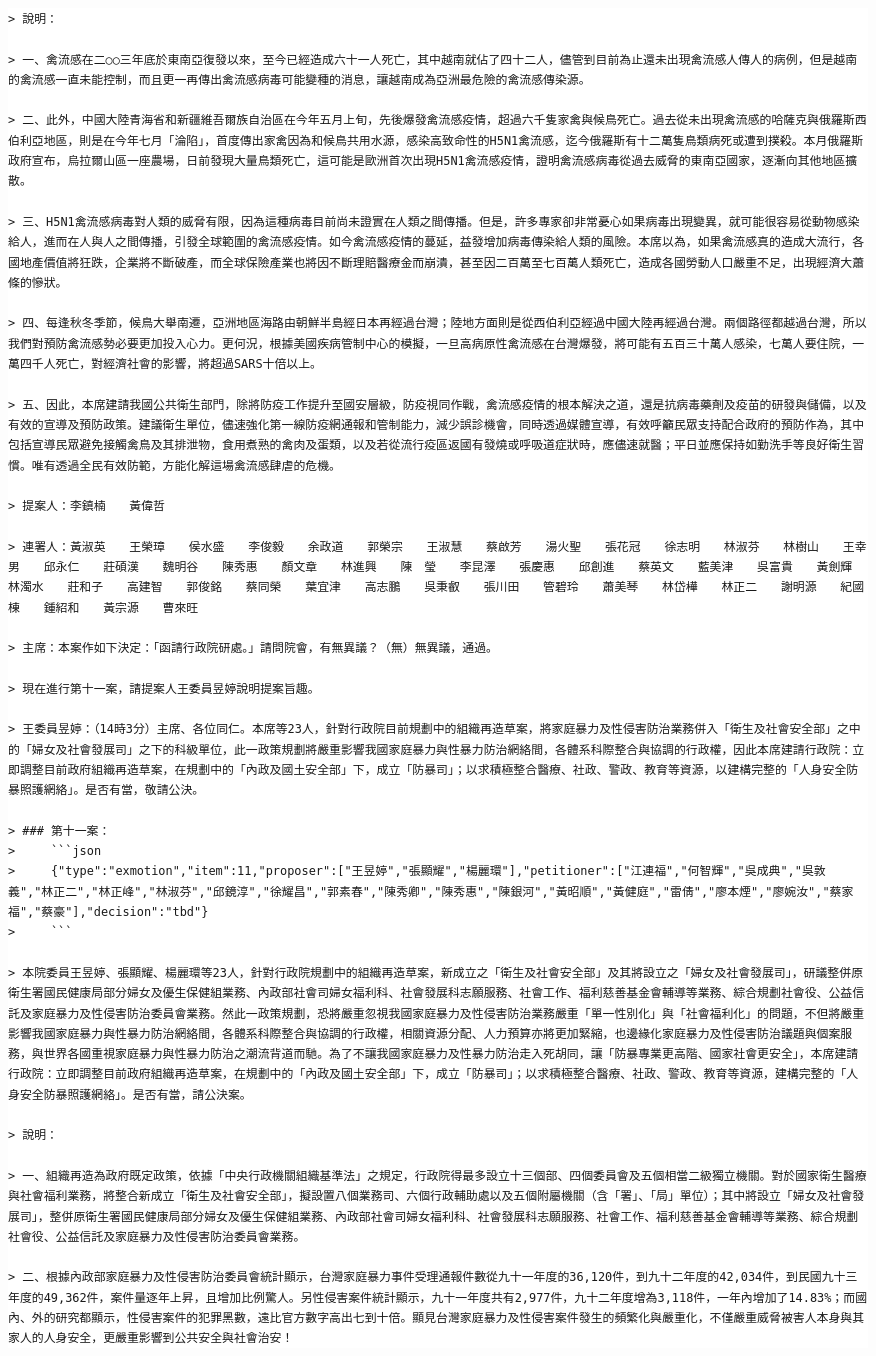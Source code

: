     > 說明：

    > 一、禽流感在二○○三年底於東南亞復發以來，至今已經造成六十一人死亡，其中越南就佔了四十二人，儘管到目前為止還未出現禽流感人傳人的病例，但是越南的禽流感一直未能控制，而且更一再傳出禽流感病毒可能變種的消息，讓越南成為亞洲最危險的禽流感傳染源。

    > 二、此外，中國大陸青海省和新疆維吾爾族自治區在今年五月上旬，先後爆發禽流感疫情，超過六千隻家禽與候鳥死亡。過去從未出現禽流感的哈薩克與俄羅斯西伯利亞地區，則是在今年七月「淪陷」，首度傳出家禽因為和候鳥共用水源，感染高致命性的H5N1禽流感，迄今俄羅斯有十二萬隻鳥類病死或遭到撲殺。本月俄羅斯政府宣布，烏拉爾山區一座農場，日前發現大量鳥類死亡，這可能是歐洲首次出現H5N1禽流感疫情，證明禽流感病毒從過去威脅的東南亞國家，逐漸向其他地區擴散。

    > 三、H5N1禽流感病毒對人類的威脅有限，因為這種病毒目前尚未證實在人類之間傳播。但是，許多專家卻非常憂心如果病毒出現變異，就可能很容易從動物感染給人，進而在人與人之間傳播，引發全球範圍的禽流感疫情。如今禽流感疫情的蔓延，益發增加病毒傳染給人類的風險。本席以為，如果禽流感真的造成大流行，各國地產價值將狂跌，企業將不斷破產，而全球保險產業也將因不斷理賠醫療金而崩潰，甚至因二百萬至七百萬人類死亡，造成各國勞動人口嚴重不足，出現經濟大蕭條的慘狀。

    > 四、每逢秋冬季節，候鳥大舉南遷，亞洲地區海路由朝鮮半島經日本再經過台灣；陸地方面則是從西伯利亞經過中國大陸再經過台灣。兩個路徑都越過台灣，所以我們對預防禽流感勢必要更加投入心力。更何況，根據美國疾病管制中心的模擬，一旦高病原性禽流感在台灣爆發，將可能有五百三十萬人感染，七萬人要住院，一萬四千人死亡，對經濟社會的影響，將超過SARS十倍以上。

    > 五、因此，本席建請我國公共衛生部門，除將防疫工作提升至國安層級，防疫視同作戰，禽流感疫情的根本解決之道，還是抗病毒藥劑及疫苗的研發與儲備，以及有效的宣導及預防政策。建議衛生單位，儘速強化第一線防疫網通報和管制能力，減少誤診機會，同時透過媒體宣導，有效呼籲民眾支持配合政府的預防作為，其中包括宣導民眾避免接觸禽鳥及其排泄物，食用煮熟的禽肉及蛋類，以及若從流行疫區返國有發燒或呼吸道症狀時，應儘速就醫；平日並應保持如勤洗手等良好衛生習慣。唯有透過全民有效防範，方能化解這場禽流感肆虐的危機。

    > 提案人：李鎮楠　　黃偉哲

    > 連署人：黃淑英　　王榮璋　　侯水盛　　李俊毅　　余政道　　郭榮宗　　王淑慧　　蔡啟芳　　湯火聖　　張花冠　　徐志明　　林淑芬　　林樹山　　王幸男　　邱永仁　　莊碩漢　　魏明谷　　陳秀惠　　顏文章　　林進興　　陳　瑩　　李昆澤　　張慶惠　　邱創進　　蔡英文　　藍美津　　吳富貴　　黃劍輝　　林濁水　　莊和子　　高建智　　郭俊銘　　蔡同榮　　葉宜津　　高志鵬　　吳秉叡　　張川田　　管碧玲　　蕭美琴　　林岱樺　　林正二　　謝明源　　紀國棟　　鍾紹和　　黃宗源　　曹來旺

    > 主席：本案作如下決定：「函請行政院研處。」請問院會，有無異議？（無）無異議，通過。

    > 現在進行第十一案，請提案人王委員昱婷說明提案旨趣。

    > 王委員昱婷：（14時3分）主席、各位同仁。本席等23人，針對行政院目前規劃中的組織再造草案，將家庭暴力及性侵害防治業務併入「衛生及社會安全部」之中的「婦女及社會發展司」之下的科級單位，此一政策規劃將嚴重影響我國家庭暴力與性暴力防治網絡間，各體系科際整合與協調的行政權，因此本席建請行政院：立即調整目前政府組織再造草案，在規劃中的「內政及國土安全部」下，成立「防暴司」；以求積極整合醫療、社政、警政、教育等資源，以建構完整的「人身安全防暴照護網絡」。是否有當，敬請公決。

    > ### 第十一案：
    >     ```json
    >     {"type":"exmotion","item":11,"proposer":["王昱婷","張顯耀","楊麗環"],"petitioner":["江連福","何智輝","吳成典","吳敦義","林正二","林正峰","林淑芬","邱鏡淳","徐耀昌","郭素春","陳秀卿","陳秀惠","陳銀河","黃昭順","黃健庭","雷倩","廖本煙","廖婉汝","蔡家福","蔡豪"],"decision":"tbd"}
    >     ```

    > 本院委員王昱婷、張顯耀、楊麗環等23人，針對行政院規劃中的組織再造草案，新成立之「衛生及社會安全部」及其將設立之「婦女及社會發展司」，研議整併原衛生署國民健康局部分婦女及優生保健組業務、內政部社會司婦女福利科、社會發展科志願服務、社會工作、福利慈善基金會輔導等業務、綜合規劃社會役、公益信託及家庭暴力及性侵害防治委員會業務。然此一政策規劃，恐將嚴重忽視我國家庭暴力及性侵害防治業務嚴重「單一性別化」與「社會福利化」的問題，不但將嚴重影響我國家庭暴力與性暴力防治網絡間，各體系科際整合與協調的行政權，相關資源分配、人力預算亦將更加緊縮，也邊緣化家庭暴力及性侵害防治議題與個案服務，與世界各國重視家庭暴力與性暴力防治之潮流背道而馳。為了不讓我國家庭暴力及性暴力防治走入死胡同，讓「防暴專業更高階、國家社會更安全」，本席建請行政院：立即調整目前政府組織再造草案，在規劃中的「內政及國土安全部」下，成立「防暴司」；以求積極整合醫療、社政、警政、教育等資源，建構完整的「人身安全防暴照護網絡」。是否有當，請公決案。

    > 說明：

    > 一、組織再造為政府既定政策，依據「中央行政機關組織基準法」之規定，行政院得最多設立十三個部、四個委員會及五個相當二級獨立機關。對於國家衛生醫療與社會福利業務，將整合新成立「衛生及社會安全部」，擬設置八個業務司、六個行政輔助處以及五個附屬機關（含「署」、「局」單位）；其中將設立「婦女及社會發展司」，整併原衛生署國民健康局部分婦女及優生保健組業務、內政部社會司婦女福利科、社會發展科志願服務、社會工作、福利慈善基金會輔導等業務、綜合規劃社會役、公益信託及家庭暴力及性侵害防治委員會業務。

    > 二、根據內政部家庭暴力及性侵害防治委員會統計顯示，台灣家庭暴力事件受理通報件數從九十一年度的36,120件，到九十二年度的42,034件，到民國九十三年度的49,362件，案件量逐年上昇，且增加比例驚人。另性侵害案件統計顯示，九十一年度共有2,977件，九十二年度增為3,118件，一年內增加了14.83%；而國內、外的研究都顯示，性侵害案件的犯罪黑數，遠比官方數字高出七到十倍。顯見台灣家庭暴力及性侵害案件發生的頻繁化與嚴重化，不僅嚴重威脅被害人本身與其家人的人身安全，更嚴重影響到公共安全與社會治安！
